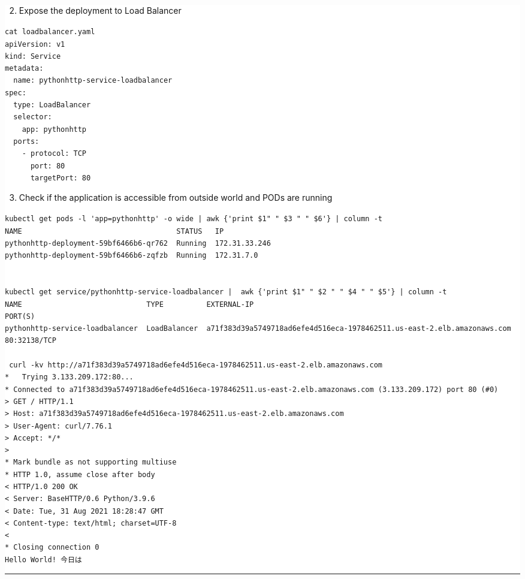 2. Expose the deployment to Load Balancer

```
cat loadbalancer.yaml
apiVersion: v1
kind: Service
metadata:
  name: pythonhttp-service-loadbalancer
spec:
  type: LoadBalancer
  selector:
    app: pythonhttp
  ports:
    - protocol: TCP
      port: 80
      targetPort: 80

```
3. Check if the application is accessible from outside world and PODs are running

```
kubectl get pods -l 'app=pythonhttp' -o wide | awk {'print $1" " $3 " " $6'} | column -t
NAME                                    STATUS   IP
pythonhttp-deployment-59bf6466b6-qr762  Running  172.31.33.246
pythonhttp-deployment-59bf6466b6-zqfzb  Running  172.31.7.0


kubectl get service/pythonhttp-service-loadbalancer |  awk {'print $1" " $2 " " $4 " " $5'} | column -t
NAME                             TYPE          EXTERNAL-IP                                                              PORT(S)
pythonhttp-service-loadbalancer  LoadBalancer  a71f383d39a5749718ad6efe4d516eca-1978462511.us-east-2.elb.amazonaws.com  80:32138/TCP

 curl -kv http://a71f383d39a5749718ad6efe4d516eca-1978462511.us-east-2.elb.amazonaws.com
*   Trying 3.133.209.172:80...
* Connected to a71f383d39a5749718ad6efe4d516eca-1978462511.us-east-2.elb.amazonaws.com (3.133.209.172) port 80 (#0)
> GET / HTTP/1.1
> Host: a71f383d39a5749718ad6efe4d516eca-1978462511.us-east-2.elb.amazonaws.com
> User-Agent: curl/7.76.1
> Accept: */*
>
* Mark bundle as not supporting multiuse
* HTTP 1.0, assume close after body
< HTTP/1.0 200 OK
< Server: BaseHTTP/0.6 Python/3.9.6
< Date: Tue, 31 Aug 2021 18:28:47 GMT
< Content-type: text/html; charset=UTF-8
<
* Closing connection 0
Hello World! 今日は

```
**************************************************************************************************************
